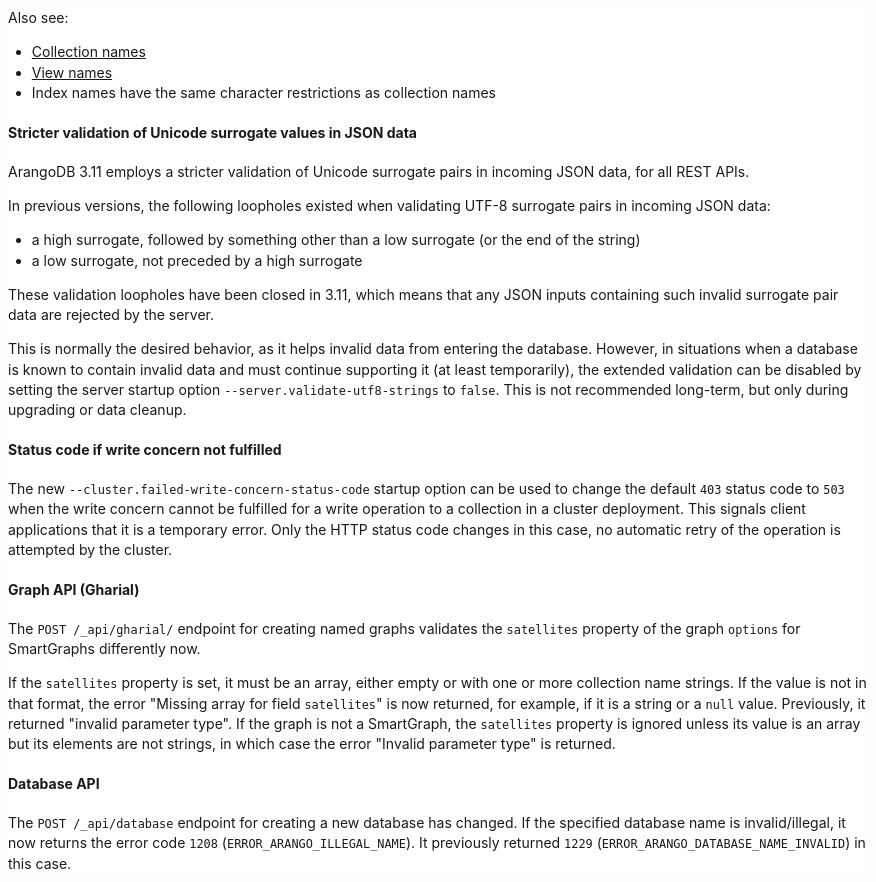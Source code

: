 Also see:
- [Collection names](../../getting-started/getting-started/data-model-and-concepts/collections/_index.md#collection-names)
- [View names](../../getting-started/getting-started/data-model-and-concepts/views/_index.md#view-names)
- Index names have the same character restrictions as collection names

#### Stricter validation of Unicode surrogate values in JSON data

ArangoDB 3.11 employs a stricter validation of Unicode surrogate pairs in
incoming JSON data, for all REST APIs.

In previous versions, the following loopholes existed when validating UTF-8 
surrogate pairs in incoming JSON data:

- a high surrogate, followed by something other than a low surrogate
  (or the end of the string)
- a low surrogate, not preceded by a high surrogate

These validation loopholes have been closed in 3.11, which means that any JSON
inputs containing such invalid surrogate pair data are rejected by the server.

This is normally the desired behavior, as it helps invalid data from entering
the database. However, in situations when a database is known to contain invalid
data and must continue supporting it (at least temporarily), the extended
validation can be disabled by setting the server startup option
`--server.validate-utf8-strings` to `false`. This is not recommended long-term,
but only during upgrading or data cleanup.

#### Status code if write concern not fulfilled

The new `--cluster.failed-write-concern-status-code` startup option can be used
to change the default `403` status code to `503` when the write concern cannot
be fulfilled for a write operation to a collection in a cluster deployment.
This signals client applications that it is a temporary error. Only the
HTTP status code changes in this case, no automatic retry of the operation is
attempted by the cluster.

#### Graph API (Gharial)

The `POST /_api/gharial/` endpoint for creating named graphs validates the
`satellites` property of the graph `options` for SmartGraphs differently now.

If the `satellites` property is set, it must be an array, either empty or with
one or more collection name strings. If the value is not in that format, the
error "Missing array for field `satellites`" is now returned, for example, if
it is a string or a `null` value. Previously, it returned "invalid parameter type".
If the graph is not a SmartGraph, the `satellites` property is ignored unless its
value is an array but its elements are not strings, in which case the error 
"Invalid parameter type" is returned.

#### Database API

The `POST /_api/database` endpoint for creating a new database has changed.
If the specified database name is invalid/illegal, it now returns the error code
`1208` (`ERROR_ARANGO_ILLEGAL_NAME`). It previously returned `1229`
(`ERROR_ARANGO_DATABASE_NAME_INVALID`) in this case.
  